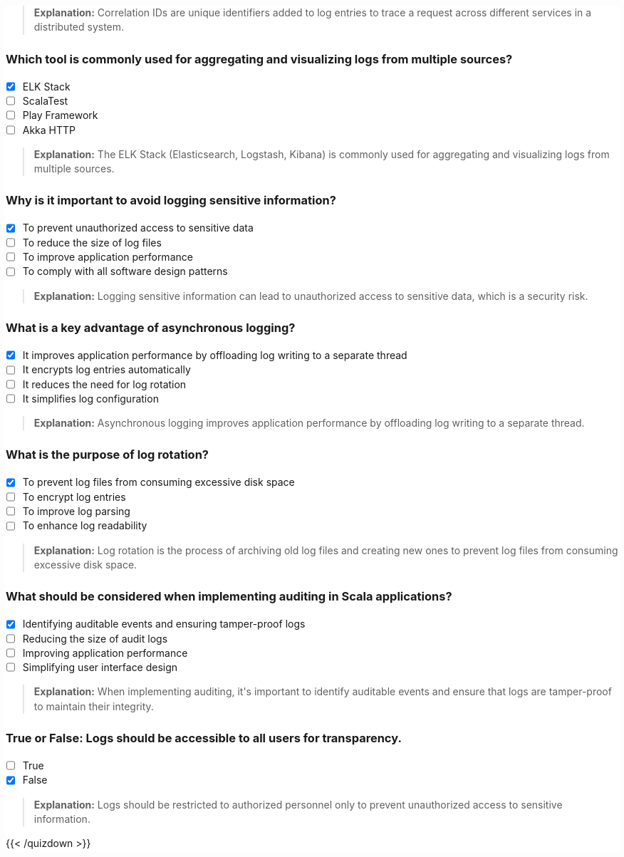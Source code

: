 > **Explanation:** Correlation IDs are unique identifiers added to log entries to trace a request across different services in a distributed system.

### Which tool is commonly used for aggregating and visualizing logs from multiple sources?

- [x] ELK Stack
- [ ] ScalaTest
- [ ] Play Framework
- [ ] Akka HTTP

> **Explanation:** The ELK Stack (Elasticsearch, Logstash, Kibana) is commonly used for aggregating and visualizing logs from multiple sources.

### Why is it important to avoid logging sensitive information?

- [x] To prevent unauthorized access to sensitive data
- [ ] To reduce the size of log files
- [ ] To improve application performance
- [ ] To comply with all software design patterns

> **Explanation:** Logging sensitive information can lead to unauthorized access to sensitive data, which is a security risk.

### What is a key advantage of asynchronous logging?

- [x] It improves application performance by offloading log writing to a separate thread
- [ ] It encrypts log entries automatically
- [ ] It reduces the need for log rotation
- [ ] It simplifies log configuration

> **Explanation:** Asynchronous logging improves application performance by offloading log writing to a separate thread.

### What is the purpose of log rotation?

- [x] To prevent log files from consuming excessive disk space
- [ ] To encrypt log entries
- [ ] To improve log parsing
- [ ] To enhance log readability

> **Explanation:** Log rotation is the process of archiving old log files and creating new ones to prevent log files from consuming excessive disk space.

### What should be considered when implementing auditing in Scala applications?

- [x] Identifying auditable events and ensuring tamper-proof logs
- [ ] Reducing the size of audit logs
- [ ] Improving application performance
- [ ] Simplifying user interface design

> **Explanation:** When implementing auditing, it's important to identify auditable events and ensure that logs are tamper-proof to maintain their integrity.

### True or False: Logs should be accessible to all users for transparency.

- [ ] True
- [x] False

> **Explanation:** Logs should be restricted to authorized personnel only to prevent unauthorized access to sensitive information.

{{< /quizdown >}}
